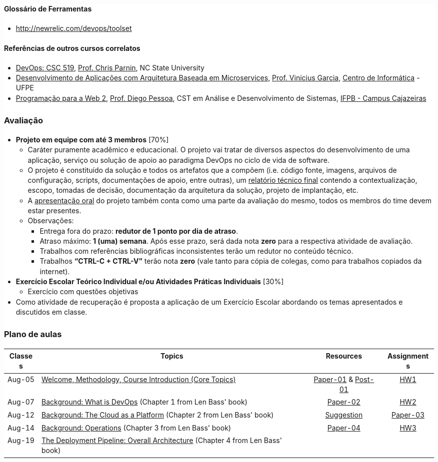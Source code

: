 #### Glossário de Ferramentas

* <http://newrelic.com/devops/toolset>

#### Referências de outros cursos correlatos

* [DevOps: CSC 519](https://github.com/CSC-DevOps/Course), [Prof. Chris Parnin](https://github.com/chrisparnin), NC State University
* [Desenvolvimento de Aplicações com Arquitetura Baseada em Microservices](https://github.com/vinicius3w/if1007-Microservices), [Prof. Vinicius Garcia](http://viniciusgarcia.me), [Centro de Informática](http://www.cin.ufpe.br) - UFPE
* [Programação para a Web 2](https://github.com/diegoep/pweb2), [Prof. Diego Pessoa](https://github.com/diegoep), CST em Análise e Desenvolvimento de Sistemas, [IFPB - Campus Cajazeiras](http://ifpb.edu.br/cajazeiras)

### Avaliação

* **Projeto em equipe com até 3 membros** [70%]
  * Caráter puramente acadêmico e educacional. O projeto vai tratar de diversos aspectos do desenvolvimento de uma aplicação, serviço ou solução de apoio ao paradigma DevOps no ciclo de vida de software.
  * O projeto é constituído da solução e todos os artefatos que a compõem (i.e. código fonte, imagens, arquivos de configuração, scripts, documentações de apoio, entre outras), um [relatório técnico final](guidelines.md) contendo a contextualização, escopo, tomadas de decisão, documentação da arquitetura da solução, projeto de implantação, etc.
  * A [apresentação oral](guidelines.md) do projeto também conta como uma parte da avaliação do mesmo, todos os membros do time devem estar presentes.
  * Observações:
    * Entrega fora do prazo: **redutor de 1 ponto por dia de atraso**.
    * Atraso máximo: **1 (uma) semana**. Após esse prazo, será dada nota **zero** para a respectiva atividade de avaliação.
    * Trabalhos com referências bibliográficas inconsistentes terão um redutor no conteúdo técnico.
    * Trabalhos **“CTRL-C + CTRL-V”** terão nota **zero** (vale tanto para cópia de colegas, como para trabalhos copiados da internet).
* **Exercício Escolar Teórico Individual e/ou Atividades Práticas Individuais** [30%]
  * Exercício com questões objetivas
* Como atividade de recuperação é proposta a aplicação de um Exercício Escolar abordando os temas apresentados e discutidos em classe.

### Plano de aulas

| Classes | Topics                                                                                                                                                             |                                                                                                                              Resources                                                                                                                              |                                          Assignments                                          |
| :-----: | ------------------------------------------------------------------------------------------------------------------------------------------------------------------ | :-----------------------------------------------------------------------------------------------------------------------------------------------------------------------------------------------------------------------------------------------------------------: | :-------------------------------------------------------------------------------------------: |
| Aug-05  | [Welcome, Methodology, Course Introduction (Core Topics)](https://github.com/IF1004/if1004/blob/master/lectures/if1004-devops-01.pdf)                              |                             [Paper-01](https://github.com/IF1004/if1004/blob/master/lectures/if1004-devops-reading01.pdf) & [Post-01](https://www.techrepublic.com/article/is-devops-driving-enterprise-cloud-adoption-or-vice-versa/)                              |                 [HW1](https://github.com/IF1004/if1004/blob/master/HW/hw1.md)                 |
| Aug-07  | [Background: What is DevOps](https://github.com/IF1004/if1004/blob/master/lectures/if1004-devops-02.pdf) (Chapter 1 from Len Bass' book)                           |                                                                                    [Paper-02](https://github.com/IF1004/if1004/blob/master/lectures/if1004-devops-reading02.pdf)                                                                                    |                 [HW2](https://github.com/IF1004/if1004/blob/master/HW/hw2.md)                 |
| Aug-12  | [Background: The Cloud as a Platform](https://github.com/IF1004/if1004/blob/master/lectures/if1004-devops-03.pdf) (Chapter 2 from Len Bass' book)                  |                                                                             [Suggestion](https://github.com/IF1004/if1004/blob/master/lectures/if1004-devops-reading03-suggestion.pdf)                                                                              | [Paper-03](https://github.com/IF1004/if1004/blob/master/lectures/if1004-devops-reading03.pdf) |
| Aug-14  | [Background: Operations](https://github.com/IF1004/if1004/blob/master/lectures/if1004-devops-04.pdf) (Chapter 3 from Len Bass' book)                               |                                                                                    [Paper-04](https://github.com/IF1004/if1004/blob/master/lectures/if1004-devops-reading04.pdf)                                                                                    |                 [HW3](https://github.com/IF1004/if1004/blob/master/HW/hw3.md)                 |
| Aug-19  | [The Deployment Pipeline: Overall Architecture](https://github.com/IF1004/if1004/blob/master/lectures/if1004-devops-05.pdf) (Chapter 4 from Len Bass' book)        |                                                                                                                                                                                                                                                                     |                                                                                               |